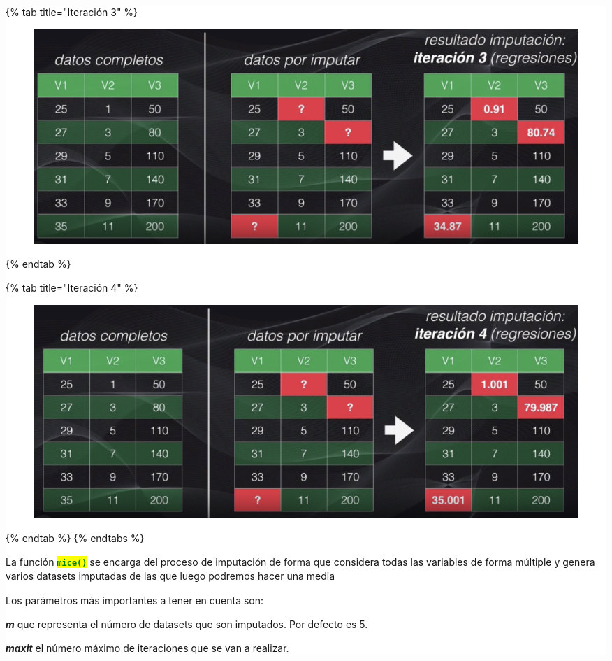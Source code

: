 {% tab title="Iteración 3" %}
<figure><img src="../../.gitbook/assets/image (218).png" alt=""><figcaption></figcaption></figure>
{% endtab %}

{% tab title="Iteración 4" %}
<figure><img src="../../.gitbook/assets/image (219).png" alt=""><figcaption></figcaption></figure>
{% endtab %}
{% endtabs %}

La función <mark style="color:green;">**`mice()`**</mark> se encarga del proceso de imputación de forma que considera todas las variables de forma múltiple y genera varios datasets imputadas de las que luego podremos hacer una media

Los parámetros más importantes a tener en cuenta son:

_**m**_ que representa el número de datasets que son imputados. Por defecto es 5.

_**maxit**_ el número máximo de iteraciones que se van a realizar.
